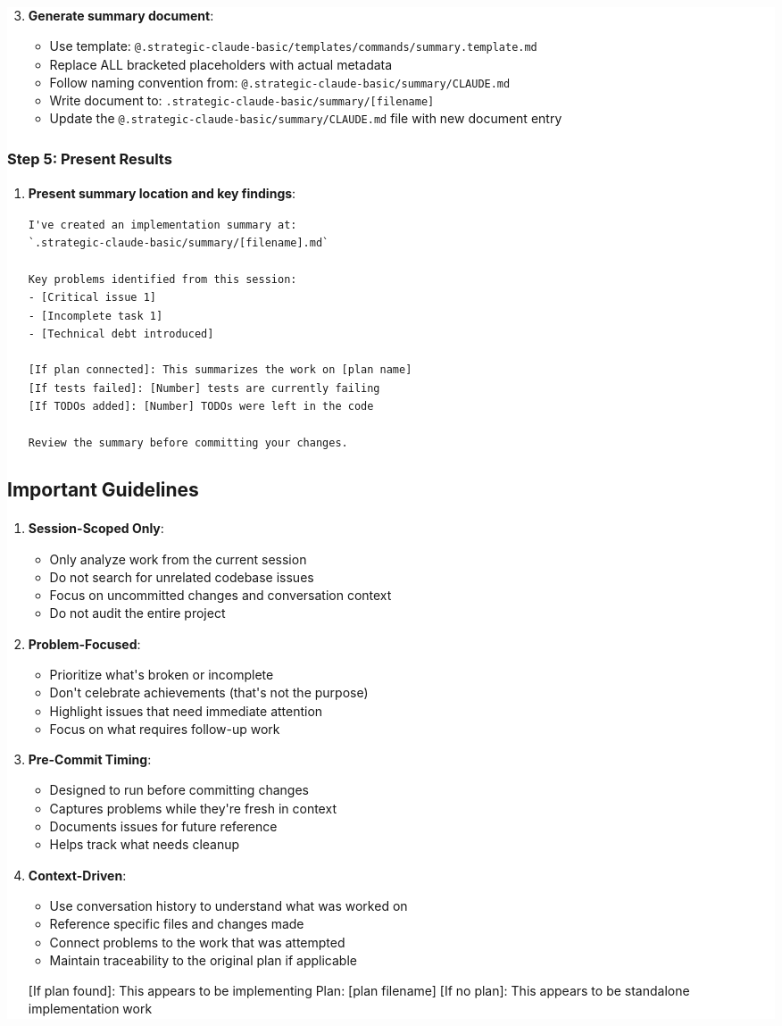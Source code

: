 3. **Generate summary document**:

   - Use template: `@.strategic-claude-basic/templates/commands/summary.template.md`
   - Replace ALL bracketed placeholders with actual metadata
   - Follow naming convention from: `@.strategic-claude-basic/summary/CLAUDE.md`
   - Write document to: `.strategic-claude-basic/summary/[filename]`
   - Update the `@.strategic-claude-basic/summary/CLAUDE.md` file with new document entry

### Step 5: Present Results

1. **Present summary location and key findings**:

   ```
   I've created an implementation summary at:
   `.strategic-claude-basic/summary/[filename].md`

   Key problems identified from this session:
   - [Critical issue 1]
   - [Incomplete task 1]
   - [Technical debt introduced]

   [If plan connected]: This summarizes the work on [plan name]
   [If tests failed]: [Number] tests are currently failing
   [If TODOs added]: [Number] TODOs were left in the code

   Review the summary before committing your changes.
   ```

## Important Guidelines

1. **Session-Scoped Only**:

   - Only analyze work from the current session
   - Do not search for unrelated codebase issues
   - Focus on uncommitted changes and conversation context
   - Do not audit the entire project

2. **Problem-Focused**:

   - Prioritize what's broken or incomplete
   - Don't celebrate achievements (that's not the purpose)
   - Highlight issues that need immediate attention
   - Focus on what requires follow-up work

3. **Pre-Commit Timing**:

   - Designed to run before committing changes
   - Captures problems while they're fresh in context
   - Documents issues for future reference
   - Helps track what needs cleanup

4. **Context-Driven**:

   - Use conversation history to understand what was worked on
   - Reference specific files and changes made
   - Connect problems to the work that was attempted
   - Maintain traceability to the original plan if applicable


   [If plan found]: This appears to be implementing Plan: [plan filename]
   [If no plan]: This appears to be standalone implementation work